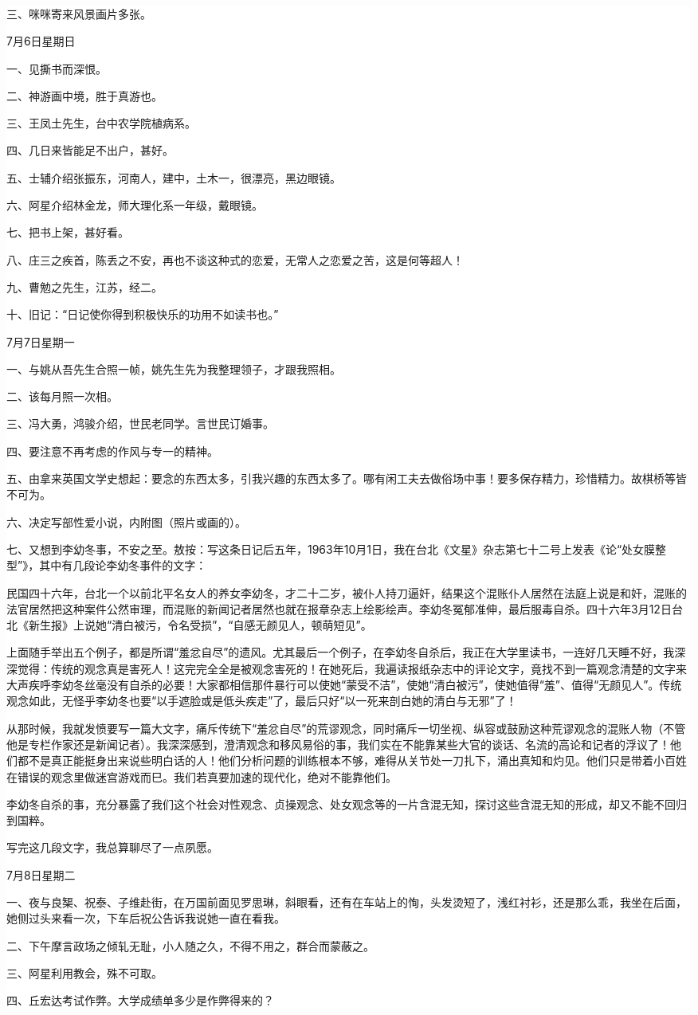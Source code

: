 三、咪咪寄来风景画片多张。

7月6日星期日

一、见撕书而深恨。

二、神游画中境，胜于真游也。

三、王凤土先生，台中农学院植病系。

四、几日来皆能足不出户，甚好。

五、士辅介绍张振东，河南人，建中，土木一，很漂亮，黑边眼镜。

六、阿星介绍林金龙，师大理化系一年级，戴眼镜。

七、把书上架，甚好看。

八、庄三之疾首，陈丢之不安，再也不谈这种式的恋爱，无常人之恋爱之苦，这是何等超人！

九、曹勉之先生，江苏，经二。

十、旧记：“日记使你得到积极快乐的功用不如读书也。”

7月7日星期一

一、与姚从吾先生合照一帧，姚先生先为我整理领子，才跟我照相。

二、该每月照一次相。

三、冯大勇，鸿骏介绍，世民老同学。言世民订婚事。

四、要注意不再考虑的作风与专一的精神。

五、由拿来英国文学史想起：要念的东西太多，引我兴趣的东西太多了。哪有闲工夫去做俗场中事！要多保存精力，珍惜精力。故棋桥等皆不可为。

六、决定写部性爱小说，内附图（照片或画的）。

七、又想到李幼冬事，不安之至。敖按：写这条日记后五年，1963年10月1日，我在台北《文星》杂志第七十二号上发表《论“处女膜整型”》，其中有几段论李幼冬事件的文字：

民国四十六年，台北一个以前北平名女人的养女李幼冬，才二十二岁，被仆人持刀逼奸，结果这个混账仆人居然在法庭上说是和奸，混账的法官居然把这种案件公然审理，而混账的新闻记者居然也就在报章杂志上绘影绘声。李幼冬冤郁准伸，最后服毒自杀。四十六年3月12日台北《新生报》上说她“清白被污，令名受损”，“自感无颜见人，顿萌短见”。

上面随手举出五个例子，都是所谓“羞忿自尽”的遗风。尤其最后一个例子，在李幼冬自杀后，我正在大学里读书，一连好几天睡不好，我深深觉得：传统的观念真是害死人！这完完全全是被观念害死的！在她死后，我遍读报纸杂志中的评论文字，竟找不到一篇观念清楚的文字来大声疾呼李幼冬丝毫没有自杀的必要！大家都相信那件暴行可以使她“蒙受不洁”，使她“清白被污”，使她值得“羞”、值得“无颜见人”。传统观念如此，无怪乎李幼冬也要“以手遮脸或是低头疾走”了，最后只好“以一死来剖白她的清白与无邪”了！

从那时候，我就发愤要写一篇大文字，痛斥传统下“羞忿自尽”的荒谬观念，同时痛斥一切坐视、纵容或鼓励这种荒谬观念的混账人物（不管他是专栏作家还是新闻记者）。我深深感到，澄清观念和移风易俗的事，我们实在不能靠某些大官的谈话、名流的高论和记者的浮议了！他们都不是真正能挺身出来说些明白话的人！他们分析问题的训练根本不够，难得从关节处一刀扎下，涌出真知和灼见。他们只是带着小百姓在错误的观念里做迷宫游戏而巳。我们若真要加速的现代化，绝对不能靠他们。

李幼冬自杀的事，充分暴露了我们这个社会对性观念、贞操观念、处女观念等的一片含混无知，探讨这些含混无知的形成，却又不能不回归到国粹。

写完这几段文字，我总算聊尽了一点夙愿。

7月8日星期二

一、夜与良榘、祝泰、子维赴街，在万国前面见罗思琳，斜眼看，还有在车站上的恂，头发烫短了，浅红衬衫，还是那么乖，我坐在后面，她侧过头来看一次，下车后祝公告诉我说她一直在看我。

二、下午摩言政场之倾轧无耻，小人随之久，不得不用之，群合而蒙蔽之。

三、阿星利用教会，殊不可取。

四、丘宏达考试作弊。大学成绩单多少是作弊得来的？
